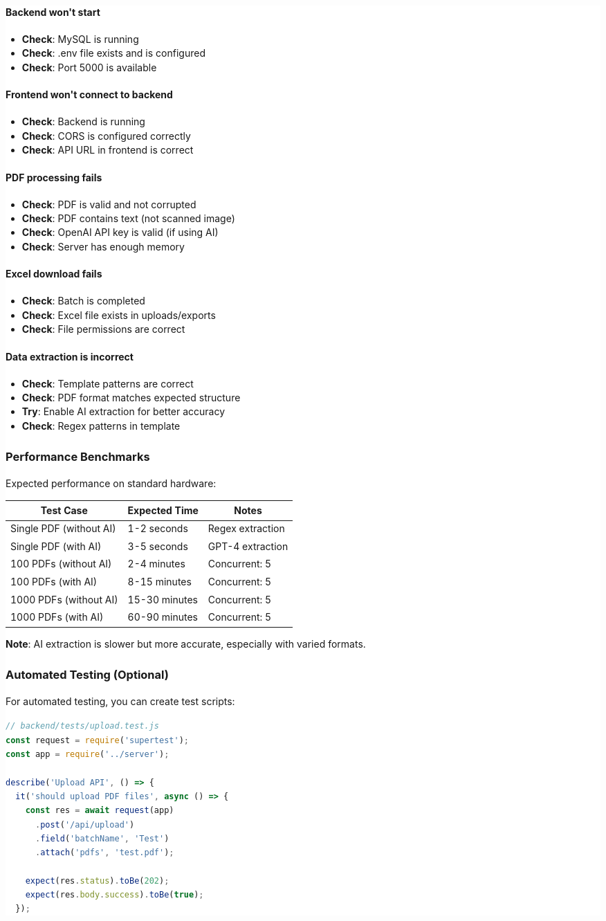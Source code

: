 #### Backend won't start
- **Check**: MySQL is running
- **Check**: .env file exists and is configured
- **Check**: Port 5000 is available

#### Frontend won't connect to backend
- **Check**: Backend is running
- **Check**: CORS is configured correctly
- **Check**: API URL in frontend is correct

#### PDF processing fails
- **Check**: PDF is valid and not corrupted
- **Check**: PDF contains text (not scanned image)
- **Check**: OpenAI API key is valid (if using AI)
- **Check**: Server has enough memory

#### Excel download fails
- **Check**: Batch is completed
- **Check**: Excel file exists in uploads/exports
- **Check**: File permissions are correct

#### Data extraction is incorrect
- **Check**: Template patterns are correct
- **Check**: PDF format matches expected structure
- **Try**: Enable AI extraction for better accuracy
- **Check**: Regex patterns in template

### Performance Benchmarks

Expected performance on standard hardware:

| Test Case | Expected Time | Notes |
|-----------|---------------|-------|
| Single PDF (without AI) | 1-2 seconds | Regex extraction |
| Single PDF (with AI) | 3-5 seconds | GPT-4 extraction |
| 100 PDFs (without AI) | 2-4 minutes | Concurrent: 5 |
| 100 PDFs (with AI) | 8-15 minutes | Concurrent: 5 |
| 1000 PDFs (without AI) | 15-30 minutes | Concurrent: 5 |
| 1000 PDFs (with AI) | 60-90 minutes | Concurrent: 5 |

**Note**: AI extraction is slower but more accurate, especially with varied formats.

### Automated Testing (Optional)

For automated testing, you can create test scripts:

```javascript
// backend/tests/upload.test.js
const request = require('supertest');
const app = require('../server');

describe('Upload API', () => {
  it('should upload PDF files', async () => {
    const res = await request(app)
      .post('/api/upload')
      .field('batchName', 'Test')
      .attach('pdfs', 'test.pdf');

    expect(res.status).toBe(202);
    expect(res.body.success).toBe(true);
  });
```